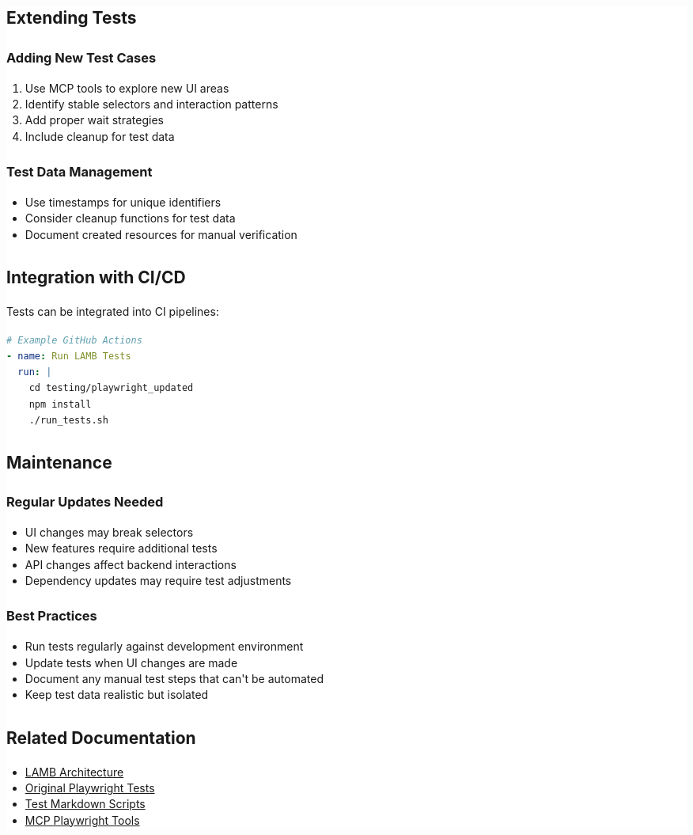 ## Extending Tests

### Adding New Test Cases
1. Use MCP tools to explore new UI areas
2. Identify stable selectors and interaction patterns
3. Add proper wait strategies
4. Include cleanup for test data

### Test Data Management
- Use timestamps for unique identifiers
- Consider cleanup functions for test data
- Document created resources for manual verification

## Integration with CI/CD

Tests can be integrated into CI pipelines:

```yaml
# Example GitHub Actions
- name: Run LAMB Tests
  run: |
    cd testing/playwright_updated
    npm install
    ./run_tests.sh
```

## Maintenance

### Regular Updates Needed
- UI changes may break selectors
- New features require additional tests
- API changes affect backend interactions
- Dependency updates may require test adjustments

### Best Practices
- Run tests regularly against development environment
- Update tests when UI changes are made
- Document any manual test steps that can't be automated
- Keep test data realistic but isolated

## Related Documentation

- [LAMB Architecture](../../Documentation/lamb_architecture.md)
- [Original Playwright Tests](../playwright/README.md)
- [Test Markdown Scripts](../markdown_scripts/)
- [MCP Playwright Tools](../../.cursor/mcp/playwright/)
